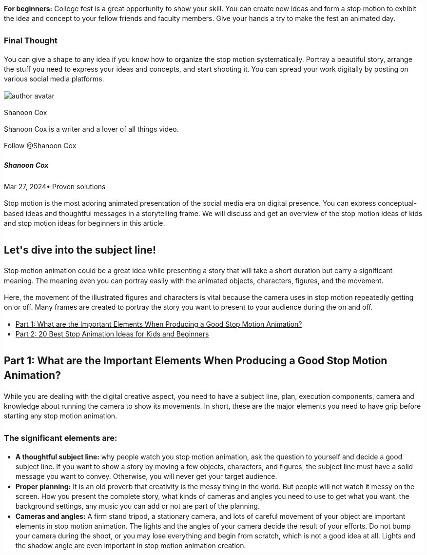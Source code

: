 **For beginners:** College fest is a great opportunity to show your skill. You can create new ideas and form a stop motion to exhibit the idea and concept to your fellow friends and faculty members. Give your hands a try to make the fest an animated day.

### Final Thought

You can give a shape to any idea if you know how to organize the stop motion systematically. Portray a beautiful story, arrange the stuff you need to express your ideas and concepts, and start shooting it. You can spread your work digitally by posting on various social media platforms.

![author avatar](https://images.wondershare.com/filmora/article-images/shannon-cox.jpg)

Shanoon Cox

Shanoon Cox is a writer and a lover of all things video.

Follow @Shanoon Cox

##### Shanoon Cox

 Mar 27, 2024• Proven solutions

Stop motion is the most adoring animated presentation of the social media era on digital presence. You can express conceptual-based ideas and thoughtful messages in a storytelling frame. We will discuss and get an overview of the stop motion ideas of kids and stop motion ideas for beginners in this article.

## **Let's dive into the subject line!**

Stop motion animation could be a great idea while presenting a story that will take a short duration but carry a significant meaning. The meaning even you can portray easily with the animated objects, characters, figures, and the movement.

Here, the movement of the illustrated figures and characters is vital because the camera uses in stop motion repeatedly getting on or off. Many frames are created to portray the story you want to present to your audience during the on and off.

* [Part 1: What are the Important Elements When Producing a Good Stop Motion Animation?](#part1)
* [Part 2: 20 Best Stop Animation Ideas for Kids and Beginners](#part2)

## Part 1: What are the Important Elements When Producing a Good Stop Motion Animation?

While you are dealing with the digital creative aspect, you need to have a subject line, plan, execution components, camera and knowledge about running the camera to show its movements. In short, these are the major elements you need to have grip before starting any stop motion animation.

### **The significant elements are:**

* **A thoughtful subject line:** why people watch you stop motion animation, ask the question to yourself and decide a good subject line. If you want to show a story by moving a few objects, characters, and figures, the subject line must have a solid message you want to convey. Otherwise, you will never get your target audience.
* **Proper planning:** It is an old proverb that creativity is the messy thing in the world. But people will not watch it messy on the screen. How you present the complete story, what kinds of cameras and angles you need to use to get what you want, the background settings, any music you can add or not are part of the planning.
* **Cameras and angles:** A firm stand tripod, a stationary camera, and lots of careful movement of your object are important elements in stop motion animation. The lights and the angles of your camera decide the result of your efforts. Do not bump your camera during the shoot, or you may lose everything and begin from scratch, which is not a good idea at all. Lights and the shadow angle are even important in stop motion animation creation.
